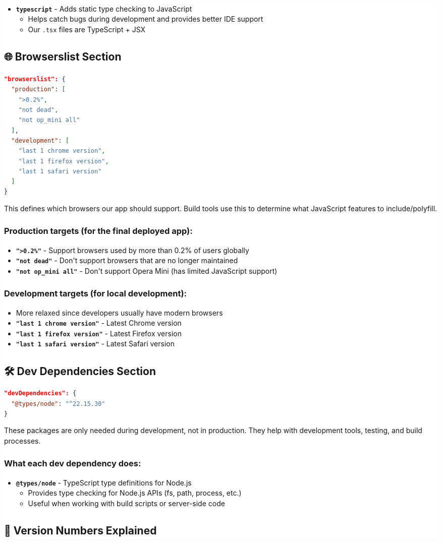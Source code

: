 - **`typescript`** - Adds static type checking to JavaScript
  - Helps catch bugs during development and provides better IDE support
  - Our `.tsx` files are TypeScript + JSX

## 🌐 Browserslist Section

```json
"browserslist": {
  "production": [
    ">0.2%",
    "not dead",
    "not op_mini all"
  ],
  "development": [
    "last 1 chrome version",
    "last 1 firefox version",
    "last 1 safari version"
  ]
}
```

This defines which browsers our app should support. Build tools use this to determine what JavaScript features to include/polyfill.

### Production targets (for the final deployed app):
- **`">0.2%"`** - Support browsers used by more than 0.2% of users globally
- **`"not dead"`** - Don't support browsers that are no longer maintained
- **`"not op_mini all"`** - Don't support Opera Mini (has limited JavaScript support)

### Development targets (for local development):
- More relaxed since developers usually have modern browsers
- **`"last 1 chrome version"`** - Latest Chrome version
- **`"last 1 firefox version"`** - Latest Firefox version
- **`"last 1 safari version"`** - Latest Safari version

## 🛠️ Dev Dependencies Section

```json
"devDependencies": {
  "@types/node": "^22.15.30"
}
```

These packages are only needed during development, not in production. They help with development tools, testing, and build processes.

### What each dev dependency does:

- **`@types/node`** - TypeScript type definitions for Node.js
  - Provides type checking for Node.js APIs (fs, path, process, etc.)
  - Useful when working with build scripts or server-side code

## 🔢 Version Numbers Explained
